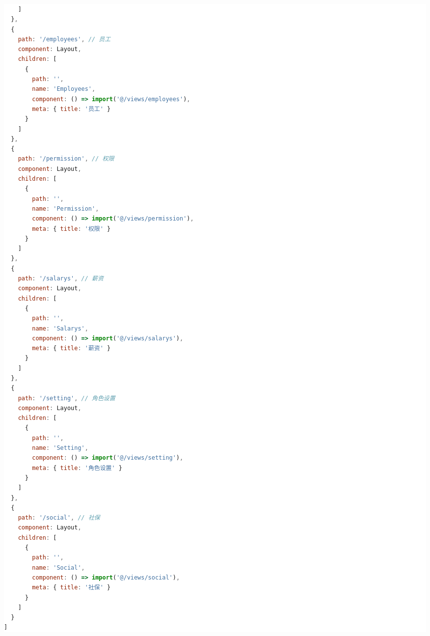 ```js
    ]
  },
  {
    path: '/employees', // 员工
    component: Layout,
    children: [
      {
        path: '',
        name: 'Employees',
        component: () => import('@/views/employees'),
        meta: { title: '员工' }
      }
    ]
  },
  {
    path: '/permission', // 权限
    component: Layout,
    children: [
      {
        path: '',
        name: 'Permission',
        component: () => import('@/views/permission'),
        meta: { title: '权限' }
      }
    ]
  },
  {
    path: '/salarys', // 薪资
    component: Layout,
    children: [
      {
        path: '',
        name: 'Salarys',
        component: () => import('@/views/salarys'),
        meta: { title: '薪资' }
      }
    ]
  },
  {
    path: '/setting', // 角色设置
    component: Layout,
    children: [
      {
        path: '',
        name: 'Setting',
        component: () => import('@/views/setting'),
        meta: { title: '角色设置' }
      }
    ]
  },
  {
    path: '/social', // 社保
    component: Layout,
    children: [
      {
        path: '',
        name: 'Social',
        component: () => import('@/views/social'),
        meta: { title: '社保' }
      }
    ]
  }
]
```